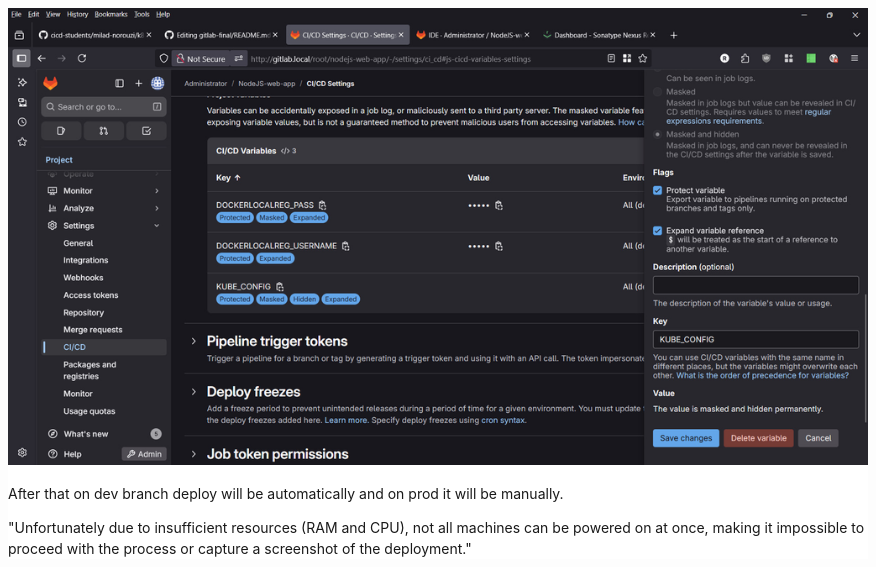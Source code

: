 ![kubeb64-config-variables-forGitlab](images-task/kube-config-var.JPG)

After that on dev branch deploy will be automatically and on prod it will be manually.

"Unfortunately due to insufficient resources (RAM and CPU), not all machines can be powered on at once, making it impossible to proceed with the process or capture a screenshot of the deployment."

